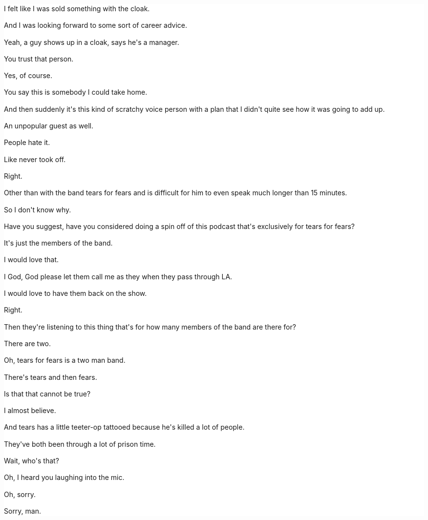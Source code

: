 I felt like I was sold something with the cloak.

And I was looking forward to some sort of career advice.

Yeah, a guy shows up in a cloak, says he's a manager.

You trust that person.

Yes, of course.

You say this is somebody I could take home.

And then suddenly it's this kind of scratchy voice person with a plan that I didn't quite see how it was going to add up.

An unpopular guest as well.

People hate it.

Like never took off.

Right.

Other than with the band tears for fears and is difficult for him to even speak much longer than 15 minutes.

So I don't know why.

Have you suggest, have you considered doing a spin off of this podcast that's exclusively for tears for fears?

It's just the members of the band.

I would love that.

I God, God please let them call me as they when they pass through LA.

I would love to have them back on the show.

Right.

Then they're listening to this thing that's for how many members of the band are there for?

There are two.

Oh, tears for fears is a two man band.

There's tears and then fears.

Is that that cannot be true?

I almost believe.

And tears has a little teeter-op tattooed because he's killed a lot of people.

They've both been through a lot of prison time.

Wait, who's that?

Oh, I heard you laughing into the mic.

Oh, sorry.

Sorry, man.
